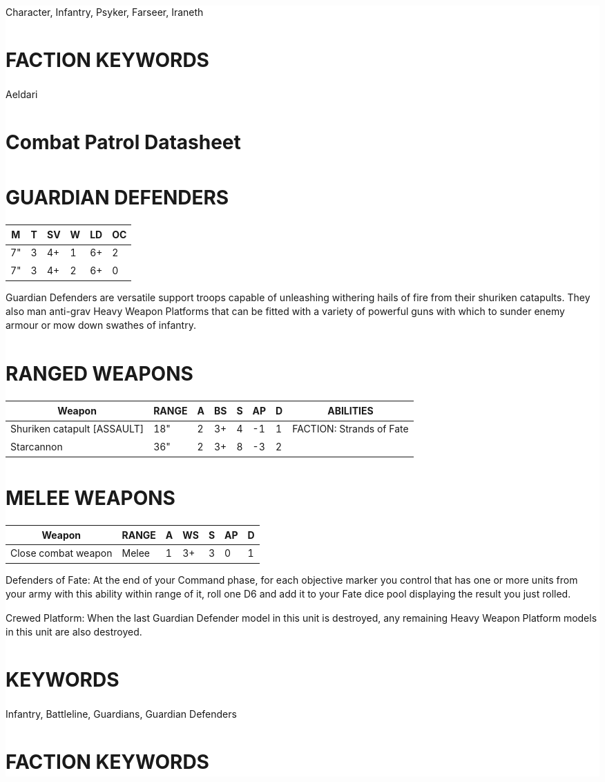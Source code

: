 Character, Infantry, Psyker, Farseer, Iraneth

# FACTION KEYWORDS

Aeldari

# Combat Patrol Datasheet

# GUARDIAN DEFENDERS

|M|T|SV|W|LD|OC|
|---|---|---|---|---|---|
|7"|3|4+|1|6+|2|
|7"|3|4+|2|6+|0|

Guardian Defenders are versatile support troops capable of unleashing withering hails of fire from their shuriken catapults. They also man anti-grav Heavy Weapon Platforms that can be fitted with a variety of powerful guns with which to sunder enemy armour or mow down swathes of infantry.

# RANGED WEAPONS

|Weapon|RANGE|A|BS|S|AP|D|ABILITIES|
|---|---|---|---|---|---|---|---|
|Shuriken catapult [ASSAULT]|18"|2|3+|4|-1|1|FACTION: Strands of Fate|
|Starcannon|36"|2|3+|8|-3|2| |

# MELEE WEAPONS

|Weapon|RANGE|A|WS|S|AP|D|
|---|---|---|---|---|---|---|
|Close combat weapon|Melee|1|3+|3|0|1|

Defenders of Fate: At the end of your Command phase, for each objective marker you control that has one or more units from your army with this ability within range of it, roll one D6 and add it to your Fate dice pool displaying the result you just rolled.

Crewed Platform: When the last Guardian Defender model in this unit is destroyed, any remaining Heavy Weapon Platform models in this unit are also destroyed.

# KEYWORDS

Infantry, Battleline, Guardians, Guardian Defenders

# FACTION KEYWORDS
